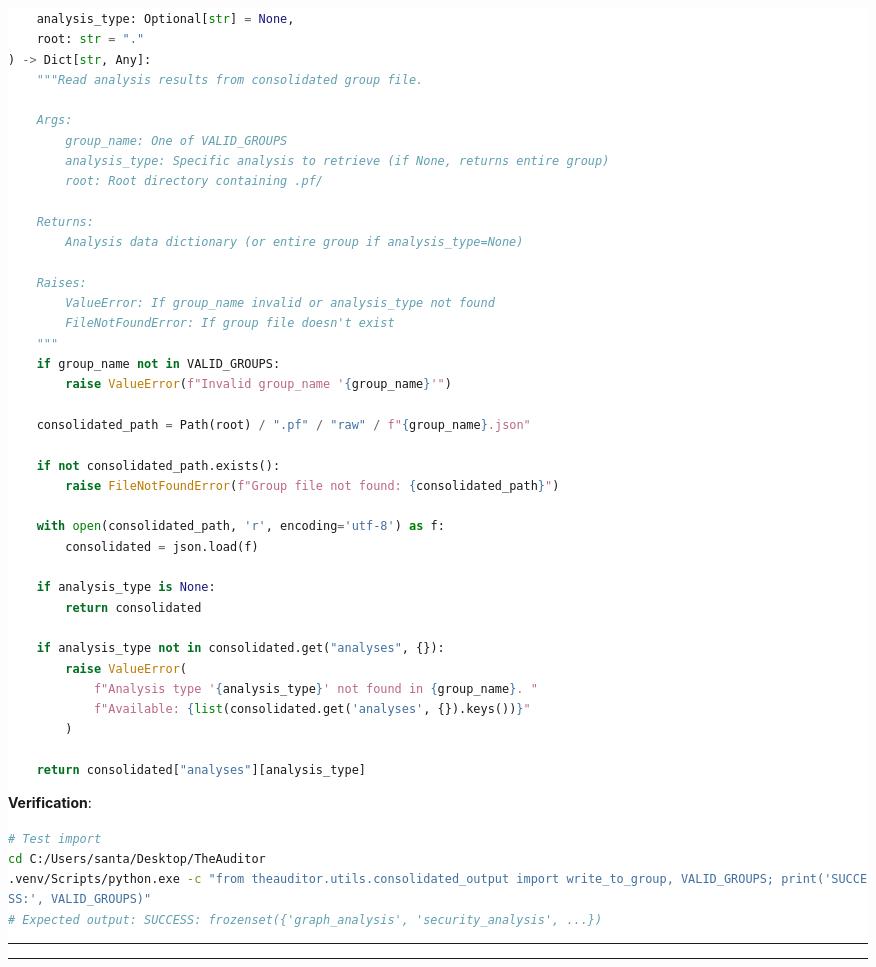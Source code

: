 ```python
    analysis_type: Optional[str] = None,
    root: str = "."
) -> Dict[str, Any]:
    """Read analysis results from consolidated group file.

    Args:
        group_name: One of VALID_GROUPS
        analysis_type: Specific analysis to retrieve (if None, returns entire group)
        root: Root directory containing .pf/

    Returns:
        Analysis data dictionary (or entire group if analysis_type=None)

    Raises:
        ValueError: If group_name invalid or analysis_type not found
        FileNotFoundError: If group file doesn't exist
    """
    if group_name not in VALID_GROUPS:
        raise ValueError(f"Invalid group_name '{group_name}'")

    consolidated_path = Path(root) / ".pf" / "raw" / f"{group_name}.json"

    if not consolidated_path.exists():
        raise FileNotFoundError(f"Group file not found: {consolidated_path}")

    with open(consolidated_path, 'r', encoding='utf-8') as f:
        consolidated = json.load(f)

    if analysis_type is None:
        return consolidated

    if analysis_type not in consolidated.get("analyses", {}):
        raise ValueError(
            f"Analysis type '{analysis_type}' not found in {group_name}. "
            f"Available: {list(consolidated.get('analyses', {}).keys())}"
        )

    return consolidated["analyses"][analysis_type]
```

**Verification**:
```bash
# Test import
cd C:/Users/santa/Desktop/TheAuditor
.venv/Scripts/python.exe -c "from theauditor.utils.consolidated_output import write_to_group, VALID_GROUPS; print('SUCCESS:', VALID_GROUPS)"
# Expected output: SUCCESS: frozenset({'graph_analysis', 'security_analysis', ...})
```

---

---
